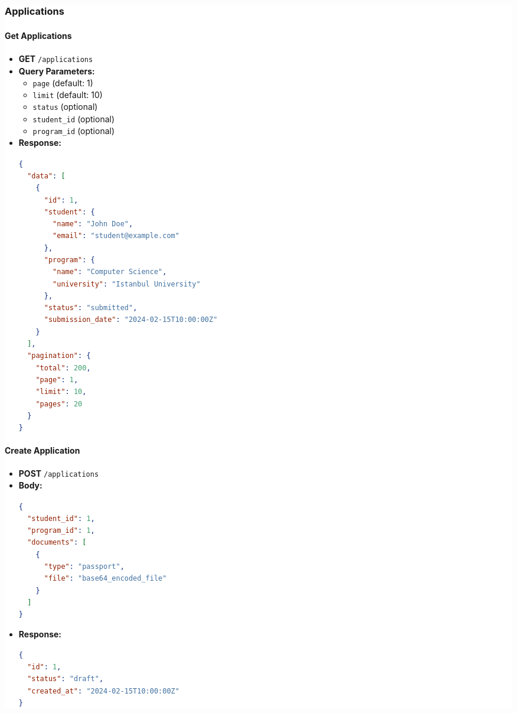 ### Applications

#### Get Applications
- **GET** `/applications`
- **Query Parameters:**
  - `page` (default: 1)
  - `limit` (default: 10)
  - `status` (optional)
  - `student_id` (optional)
  - `program_id` (optional)
- **Response:**
  ```json
  {
    "data": [
      {
        "id": 1,
        "student": {
          "name": "John Doe",
          "email": "student@example.com"
        },
        "program": {
          "name": "Computer Science",
          "university": "Istanbul University"
        },
        "status": "submitted",
        "submission_date": "2024-02-15T10:00:00Z"
      }
    ],
    "pagination": {
      "total": 200,
      "page": 1,
      "limit": 10,
      "pages": 20
    }
  }
  ```

#### Create Application
- **POST** `/applications`
- **Body:**
  ```json
  {
    "student_id": 1,
    "program_id": 1,
    "documents": [
      {
        "type": "passport",
        "file": "base64_encoded_file"
      }
    ]
  }
  ```
- **Response:**
  ```json
  {
    "id": 1,
    "status": "draft",
    "created_at": "2024-02-15T10:00:00Z"
  }
  ```
